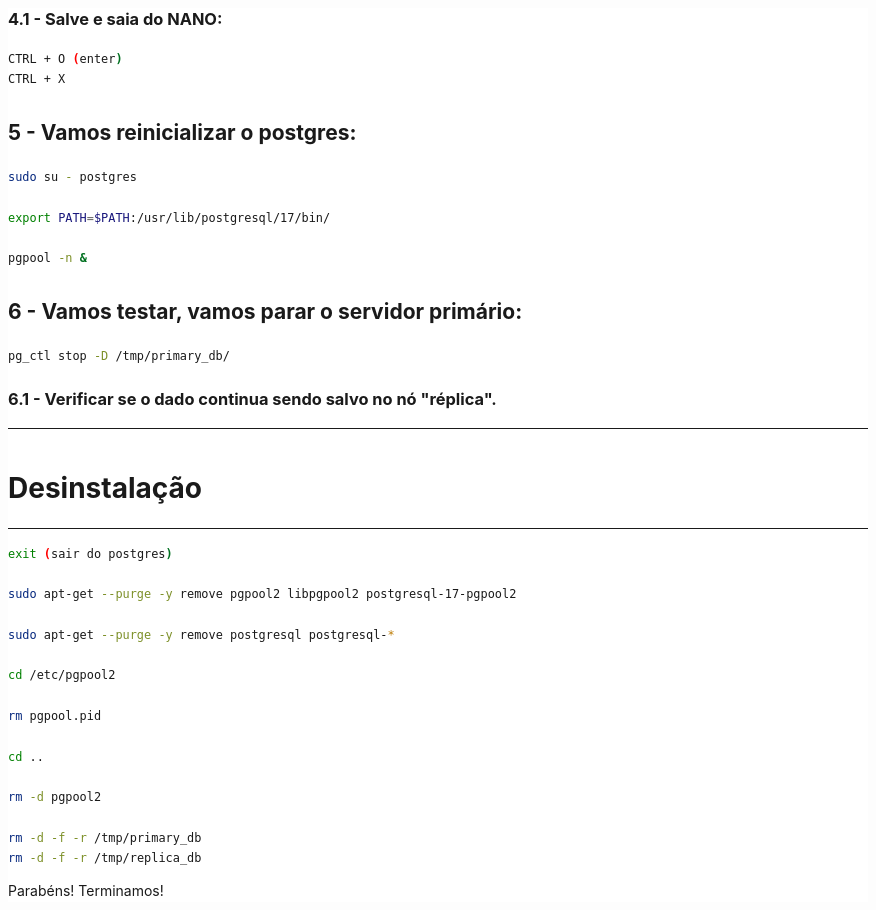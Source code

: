 ### 4.1 - Salve e saia do NANO:

```bash
CTRL + O (enter)
CTRL + X
```

## 5 - Vamos reinicializar o postgres:

```bash
sudo su - postgres

export PATH=$PATH:/usr/lib/postgresql/17/bin/

pgpool -n &
```

## 6 - Vamos testar, vamos parar o servidor primário:

```bash
pg_ctl stop -D /tmp/primary_db/
```

### 6.1 - Verificar se o dado continua sendo salvo no nó "réplica".

--------------------------
# Desinstalação
--------------------------

```bash
exit (sair do postgres)

sudo apt-get --purge -y remove pgpool2 libpgpool2 postgresql-17-pgpool2

sudo apt-get --purge -y remove postgresql postgresql-*

cd /etc/pgpool2

rm pgpool.pid

cd ..

rm -d pgpool2

rm -d -f -r /tmp/primary_db
rm -d -f -r /tmp/replica_db
```

Parabéns! Terminamos!